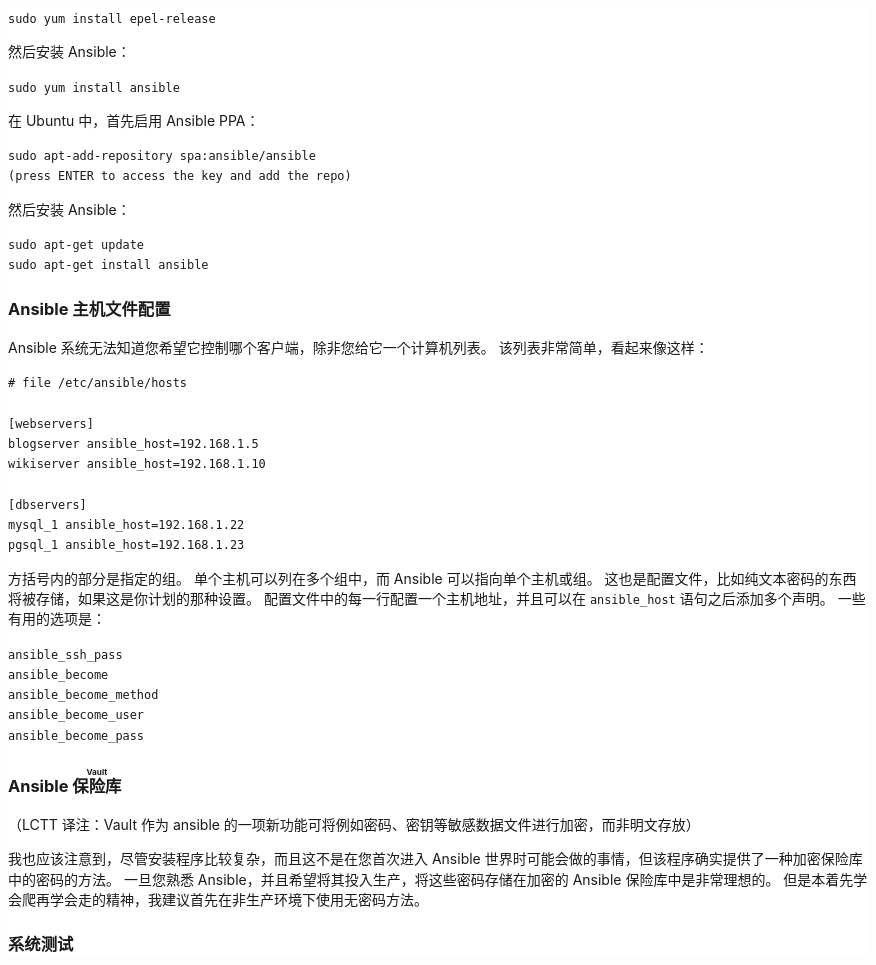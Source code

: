 ```
sudo yum install epel-release
```

然后安装 Ansible：

```
sudo yum install ansible
```

在 Ubuntu 中，首先启用 Ansible PPA：

```
sudo apt-add-repository spa:ansible/ansible
(press ENTER to access the key and add the repo)
```

然后安装 Ansible：

```
sudo apt-get update
sudo apt-get install ansible
```

### Ansible 主机文件配置

Ansible 系统无法知道您希望它控制哪个客户端，除非您给它一个计算机列表。 该列表非常简单，看起来像这样：

```
# file /etc/ansible/hosts

[webservers]
blogserver ansible_host=192.168.1.5
wikiserver ansible_host=192.168.1.10

[dbservers]
mysql_1 ansible_host=192.168.1.22
pgsql_1 ansible_host=192.168.1.23
```

方括号内的部分是指定的组。 单个主机可以列在多个组中，而 Ansible 可以指向单个主机或组。 这也是配置文件，比如纯文本密码的东西将被存储，如果这是你计划的那种设置。 配置文件中的每一行配置一个主机地址，并且可以在 `ansible_host` 语句之后添加多个声明。 一些有用的选项是：

```
ansible_ssh_pass
ansible_become
ansible_become_method
ansible_become_user
ansible_become_pass
```

### Ansible <ruby>保险库<rt>Vault</rt></ruby>

（LCTT 译注：Vault 作为 ansible 的一项新功能可将例如密码、密钥等敏感数据文件进行加密，而非明文存放）

我也应该注意到，尽管安装程序比较复杂，而且这不是在您首次进入 Ansible 世界时可能会做的事情，但该程序确实提供了一种加密保险库中的密码的方法。 一旦您熟悉 Ansible，并且希望将其投入生产，将这些密码存储在加密的 Ansible 保险库中是非常理想的。 但是本着先学会爬再学会走的精神，我建议首先在非生产环境下使用无密码方法。

### 系统测试
